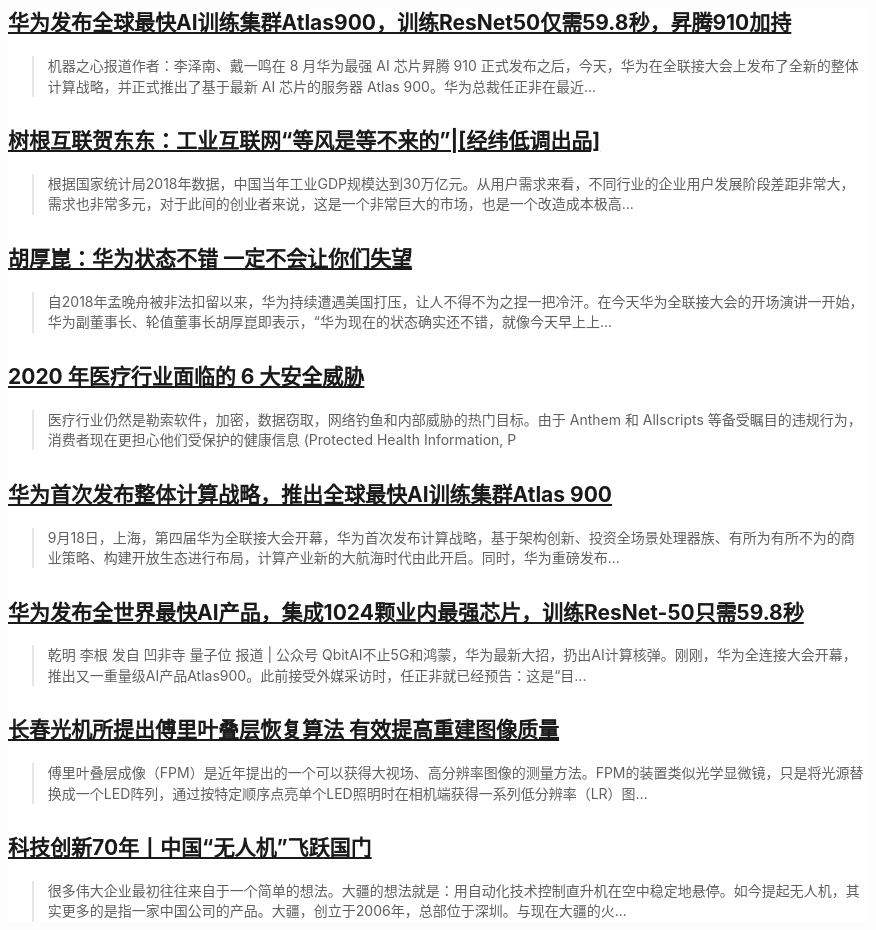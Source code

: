  ## [华为发布全球最快AI训练集群Atlas900，训练ResNet50仅需59.8秒，昇腾910加持](http://mp.weixin.qq.com/s?src=11&timestamp=1568797206&ver=1859&signature=Ji-jD-6omSpBxHUxUGHrfkr0K6p0*Ixi8HJrliYsTWyJtPYhw7v2nYIdKfPGYMMr9JnfWwG30ulw4p9LNiPMTBHK6-0rMWDF1OCMM3d8Rdz341U8VZb4s33b3Dt9I3d1&new=1)
 > 机器之心报道作者：李泽南、戴一鸣在 8 月华为最强 AI 芯片昇腾 910 正式发布之后，今天，华为在全联接大会上发布了全新的整体计算战略，并正式推出了基于最新 AI 芯片的服务器 Atlas 900。华为总裁任正非在最近...
 ## [树根互联贺东东：工业互联网“等风是等不来的”|\[经纬低调出品\]](http://mp.weixin.qq.com/s?src=11&timestamp=1568797206&ver=1859&signature=g37ASoIV7x0IlGY6*2paihDb*EeIx1ELoP-FSH0Cfz*kaJqgS6Jwa18asuK-DMdf6AxOCqL9H5yWZjEUqCvb1GK9CyhTEcI7SYbDfQgFI7BnKLZzpTYRIPtgEifpJsEB&new=1)
 > 根据国家统计局2018年数据，中国当年工业GDP规模达到30万亿元。从用户需求来看，不同行业的企业用户发展阶段差距非常大，需求也非常多元，对于此间的创业者来说，这是一个非常巨大的市场，也是一个改造成本极高...
 ## [胡厚崑：华为状态不错 一定不会让你们失望](http://mp.weixin.qq.com/s?src=11&timestamp=1568797206&ver=1859&signature=axHJcrQe-N-vPXlkerV63fZXh8R7VRgoEELRbg9Gcwd41mQuu*30AUCHA5nXpNkGR7WQLYIrM7gVv6M637xKTm7EMTIUzDWbUhG*YoAefVacZvpgLdxVTS69MBly0csm&new=1)
 > 自2018年孟晚舟被非法扣留以来，华为持续遭遇美国打压，让人不得不为之捏一把冷汗。在今天华为全联接大会的开场演讲一开始，华为副董事长、轮值董事长胡厚崑即表示，“华为现在的状态确实还不错，就像今天早上上...
 ## [2020 年医疗行业面临的 6 大安全威胁](http://mp.weixin.qq.com/s?src=11&timestamp=1568797206&ver=1859&signature=mfKKD8nBKafzebhlWbJuShaO2umUV3elC1uIe6tR-qT-rQq4uDzMWN4S03gUBfclYS2S69Lwfy2tqyklVrMAhsGTsyiCP6ltrQvF-ilkduhZlMXdOwp-gMFj9ryJBvfj&new=1)
 > 医疗行业仍然是勒索软件，加密，数据窃取，网络钓鱼和内部威胁的热门目标。由于 Anthem 和 Allscripts 等备受瞩目的违规行为，消费者现在更担心他们受保护的健康信息 (Protected Health Information, P
 ## [华为首次发布整体计算战略，推出全球最快AI训练集群Atlas 900](http://mp.weixin.qq.com/s?src=11&timestamp=1568797206&ver=1859&signature=QX-ZXlwMEOL1J3jBXk6d2RFQzcNgTyjkNeUj7gqlMZZNYvssF1p*Fxsnl0*FZXPvJwd3YEA5tOCVMxu0LeISsWSadgWsXFuRk1N6U2ZSAEN0ih*147oEgGMmlFqXb6wd&new=1)
 > 9月18日，上海，第四届华为全联接大会开幕，华为首次发布计算战略，基于架构创新、投资全场景处理器族、有所为有所不为的商业策略、构建开放生态进行布局，计算产业新的大航海时代由此开启。同时，华为重磅发布...
 ## [华为发布全世界最快AI产品，集成1024颗业内最强芯片，训练ResNet-50只需59.8秒](http://mp.weixin.qq.com/s?src=11&timestamp=1568797206&ver=1859&signature=IFW4sV100We*7lKOqQgiuJAu0b5k0u4Iy0joGWymMqr-wgsg7017EfmOZnt2GUuiMuGi-EhKTtH8X6JNjNNEbOj0646jreAN-ittV-lxefmlD5ZaIdbb-*OSXnt2P18e&new=1)
 > 乾明 李根 发自 凹非寺 量子位 报道 | 公众号 QbitAI不止5G和鸿蒙，华为最新大招，扔出AI计算核弹。刚刚，华为全连接大会开幕，推出又一重量级AI产品Atlas900。此前接受外媒采访时，任正非就已经预告：这是“目...
 ## [长春光机所提出傅里叶叠层恢复算法 有效提高重建图像质量](http://mp.weixin.qq.com/s?src=11&timestamp=1568797206&ver=1859&signature=gNgdpmhVVEWK7oECBHmh*tg8COEwJ*MG*DSn51AYZL34X7aBsgo*mP2wPLCvFtAc-QKGR2vYqWIrH6rFqRWkUg7GsjNX1SaoYR-pHfm-idgaceMzjl4QDp-6Du6J8NIW&new=1)
 > 傅里叶叠层成像（FPM）是近年提出的一个可以获得大视场、高分辨率图像的测量方法。FPM的装置类似光学显微镜，只是将光源替换成一个LED阵列，通过按特定顺序点亮单个LED照明时在相机端获得一系列低分辨率（LR）图...
 ## [科技创新70年丨中国“无人机”飞跃国门](http://mp.weixin.qq.com/s?src=11&timestamp=1568797206&ver=1859&signature=qBBERr68igoiPTFICd6nMo0dC5QT4VgFC9-5-x7pV9x0ckCS29bol18dImJTuS8BVctpqFU2AXL8PB9xENnrXvQS3e1eusd*dd8nWDBHwAqbHONCyfIyD2PyuK5tkaCG&new=1)
 > 很多伟大企业最初往往来自于一个简单的想法。大疆的想法就是：用自动化技术控制直升机在空中稳定地悬停。如今提起无人机，其实更多的是指一家中国公司的产品。大疆，创立于2006年，总部位于深圳。与现在大疆的火...